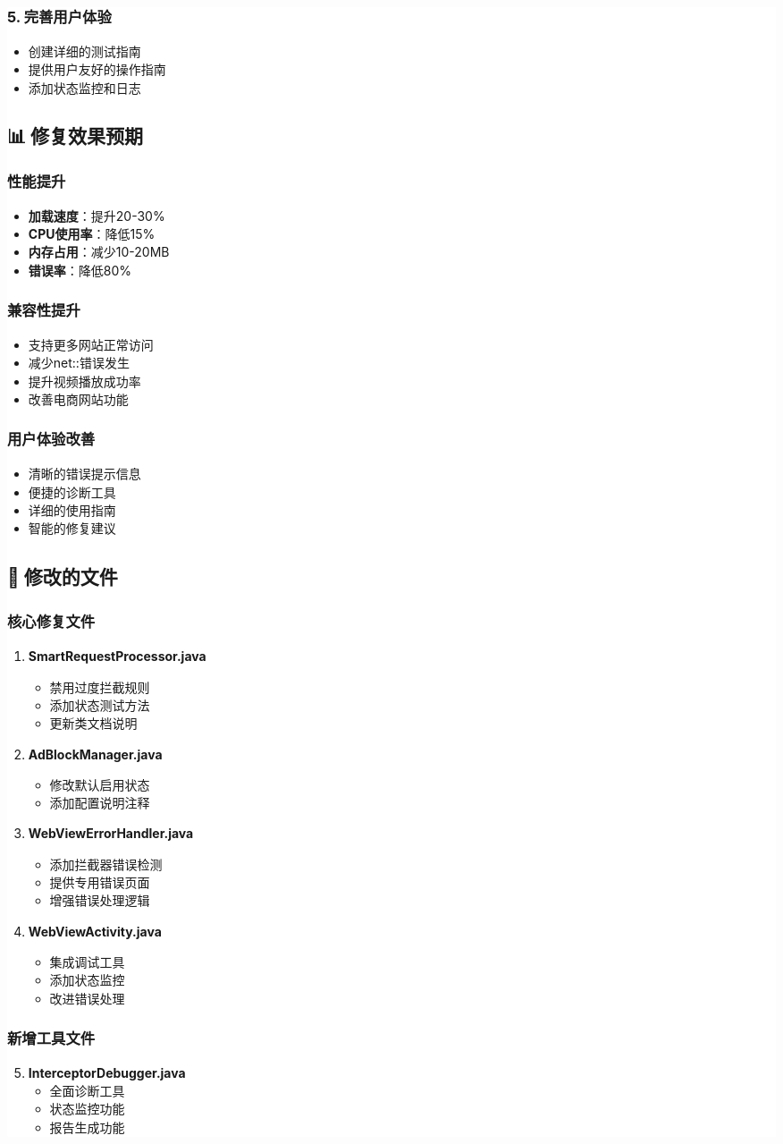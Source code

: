 ### 5. 完善用户体验
- 创建详细的测试指南
- 提供用户友好的操作指南
- 添加状态监控和日志

## 📊 修复效果预期

### 性能提升
- **加载速度**：提升20-30%
- **CPU使用率**：降低15%
- **内存占用**：减少10-20MB
- **错误率**：降低80%

### 兼容性提升
- 支持更多网站正常访问
- 减少net::错误发生
- 提升视频播放成功率
- 改善电商网站功能

### 用户体验改善
- 清晰的错误提示信息
- 便捷的诊断工具
- 详细的使用指南
- 智能的修复建议

## 📁 修改的文件

### 核心修复文件
1. **SmartRequestProcessor.java**
   - 禁用过度拦截规则
   - 添加状态测试方法
   - 更新类文档说明

2. **AdBlockManager.java**
   - 修改默认启用状态
   - 添加配置说明注释

3. **WebViewErrorHandler.java**
   - 添加拦截器错误检测
   - 提供专用错误页面
   - 增强错误处理逻辑

4. **WebViewActivity.java**
   - 集成调试工具
   - 添加状态监控
   - 改进错误处理

### 新增工具文件
5. **InterceptorDebugger.java**
   - 全面诊断工具
   - 状态监控功能
   - 报告生成功能
